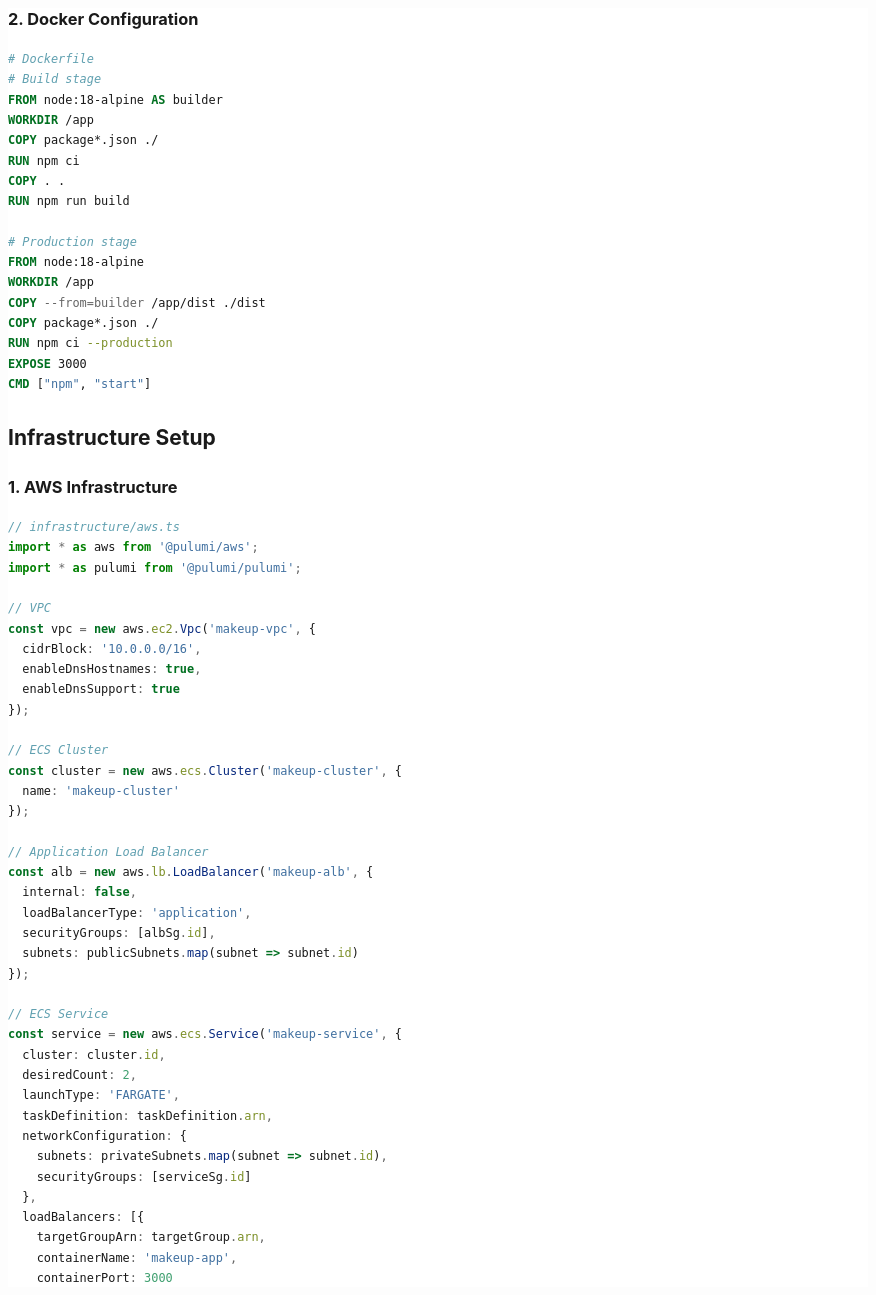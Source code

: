 ### 2. Docker Configuration
```dockerfile
# Dockerfile
# Build stage
FROM node:18-alpine AS builder
WORKDIR /app
COPY package*.json ./
RUN npm ci
COPY . .
RUN npm run build

# Production stage
FROM node:18-alpine
WORKDIR /app
COPY --from=builder /app/dist ./dist
COPY package*.json ./
RUN npm ci --production
EXPOSE 3000
CMD ["npm", "start"]
```

## Infrastructure Setup

### 1. AWS Infrastructure
```typescript
// infrastructure/aws.ts
import * as aws from '@pulumi/aws';
import * as pulumi from '@pulumi/pulumi';

// VPC
const vpc = new aws.ec2.Vpc('makeup-vpc', {
  cidrBlock: '10.0.0.0/16',
  enableDnsHostnames: true,
  enableDnsSupport: true
});

// ECS Cluster
const cluster = new aws.ecs.Cluster('makeup-cluster', {
  name: 'makeup-cluster'
});

// Application Load Balancer
const alb = new aws.lb.LoadBalancer('makeup-alb', {
  internal: false,
  loadBalancerType: 'application',
  securityGroups: [albSg.id],
  subnets: publicSubnets.map(subnet => subnet.id)
});

// ECS Service
const service = new aws.ecs.Service('makeup-service', {
  cluster: cluster.id,
  desiredCount: 2,
  launchType: 'FARGATE',
  taskDefinition: taskDefinition.arn,
  networkConfiguration: {
    subnets: privateSubnets.map(subnet => subnet.id),
    securityGroups: [serviceSg.id]
  },
  loadBalancers: [{
    targetGroupArn: targetGroup.arn,
    containerName: 'makeup-app',
    containerPort: 3000
```